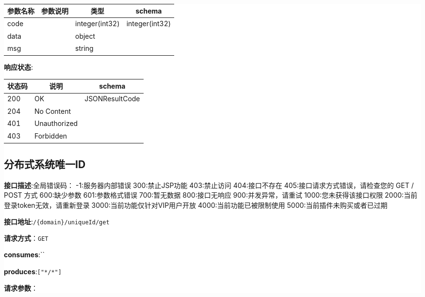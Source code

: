 
| 参数名称         | 参数说明                             |    类型 |  schema |
| ------------ | -------------------|-------|----------- |
|code|   |integer(int32)  | integer(int32)   |
|data|   |object  |    |
|msg|   |string  |    |





**响应状态**:


| 状态码         | 说明                            |    schema                         |
| ------------ | -------------------------------- |---------------------- |
| 200 | OK  |JSONResultCode|
| 204 | No Content  ||
| 401 | Unauthorized  ||
| 403 | Forbidden  ||
## 分布式系统唯一ID

**接口描述**:全局错误码： 
-1:服务器内部错误
300:禁止JSP功能
403:禁止访问
404:接口不存在
405:接口请求方式错误，请检查您的 GET / POST 方式
600:缺少参数
601:参数格式错误
700:暂无数据
800:接口无响应
900:并发异常，请重试
1000:您未获得该接口权限
2000:当前登录token无效，请重新登录
3000:当前功能仅针对VIP用户开放
4000:当前功能已被限制使用
5000:当前插件未购买或者已过期


**接口地址**:`/{domain}/uniqueId/get`


**请求方式**：`GET`


**consumes**:``


**produces**:`["*/*"]`



**请求参数**：
